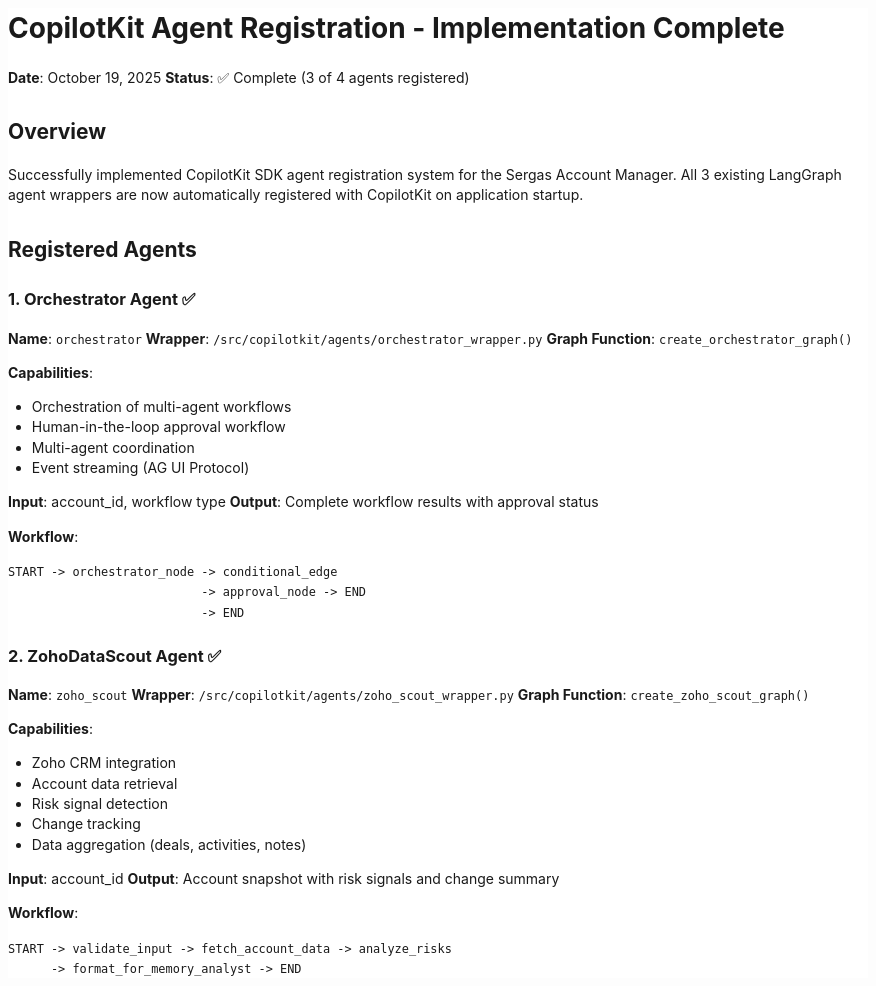 # CopilotKit Agent Registration - Implementation Complete

**Date**: October 19, 2025
**Status**: ✅ Complete (3 of 4 agents registered)

## Overview

Successfully implemented CopilotKit SDK agent registration system for the Sergas Account Manager. All 3 existing LangGraph agent wrappers are now automatically registered with CopilotKit on application startup.

## Registered Agents

### 1. Orchestrator Agent ✅
**Name**: `orchestrator`
**Wrapper**: `/src/copilotkit/agents/orchestrator_wrapper.py`
**Graph Function**: `create_orchestrator_graph()`

**Capabilities**:
- Orchestration of multi-agent workflows
- Human-in-the-loop approval workflow
- Multi-agent coordination
- Event streaming (AG UI Protocol)

**Input**: account_id, workflow type
**Output**: Complete workflow results with approval status

**Workflow**:
```
START -> orchestrator_node -> conditional_edge
                           -> approval_node -> END
                           -> END
```

### 2. ZohoDataScout Agent ✅
**Name**: `zoho_scout`
**Wrapper**: `/src/copilotkit/agents/zoho_scout_wrapper.py`
**Graph Function**: `create_zoho_scout_graph()`

**Capabilities**:
- Zoho CRM integration
- Account data retrieval
- Risk signal detection
- Change tracking
- Data aggregation (deals, activities, notes)

**Input**: account_id
**Output**: Account snapshot with risk signals and change summary

**Workflow**:
```
START -> validate_input -> fetch_account_data -> analyze_risks
      -> format_for_memory_analyst -> END
```
